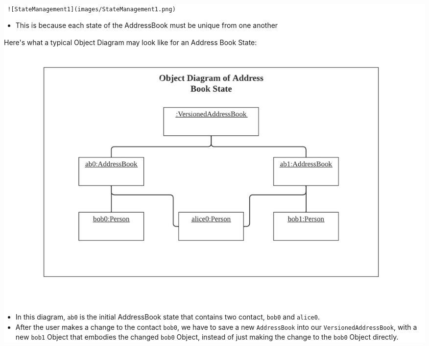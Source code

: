      ![StateManagement1](images/StateManagement1.png)
   - This is because each state of the AddressBook must be unique from one another

Here's what a typical Object Diagram may look like for an Address Book State:
![UndoRedoObjectDiagram](images/UndoRedoObjectDiagram.png)
- In this diagram, `ab0` is the initial AddressBook state that contains two contact, `bob0` and `alice0`.
- After the user makes a change to the contact `bob0`, we have to save a new `AddressBook` into our `VersionedAddressBook`, with a new `bob1` Object that embodies the changed `bob0` Object, instead of just making the change to the `bob0` Object directly.
